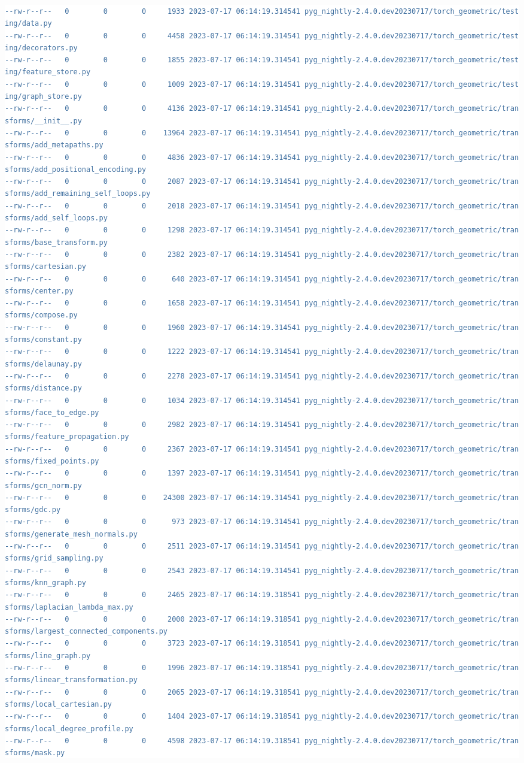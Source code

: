 ```diff
--rw-r--r--   0        0        0     1933 2023-07-17 06:14:19.314541 pyg_nightly-2.4.0.dev20230717/torch_geometric/testing/data.py
--rw-r--r--   0        0        0     4458 2023-07-17 06:14:19.314541 pyg_nightly-2.4.0.dev20230717/torch_geometric/testing/decorators.py
--rw-r--r--   0        0        0     1855 2023-07-17 06:14:19.314541 pyg_nightly-2.4.0.dev20230717/torch_geometric/testing/feature_store.py
--rw-r--r--   0        0        0     1009 2023-07-17 06:14:19.314541 pyg_nightly-2.4.0.dev20230717/torch_geometric/testing/graph_store.py
--rw-r--r--   0        0        0     4136 2023-07-17 06:14:19.314541 pyg_nightly-2.4.0.dev20230717/torch_geometric/transforms/__init__.py
--rw-r--r--   0        0        0    13964 2023-07-17 06:14:19.314541 pyg_nightly-2.4.0.dev20230717/torch_geometric/transforms/add_metapaths.py
--rw-r--r--   0        0        0     4836 2023-07-17 06:14:19.314541 pyg_nightly-2.4.0.dev20230717/torch_geometric/transforms/add_positional_encoding.py
--rw-r--r--   0        0        0     2087 2023-07-17 06:14:19.314541 pyg_nightly-2.4.0.dev20230717/torch_geometric/transforms/add_remaining_self_loops.py
--rw-r--r--   0        0        0     2018 2023-07-17 06:14:19.314541 pyg_nightly-2.4.0.dev20230717/torch_geometric/transforms/add_self_loops.py
--rw-r--r--   0        0        0     1298 2023-07-17 06:14:19.314541 pyg_nightly-2.4.0.dev20230717/torch_geometric/transforms/base_transform.py
--rw-r--r--   0        0        0     2382 2023-07-17 06:14:19.314541 pyg_nightly-2.4.0.dev20230717/torch_geometric/transforms/cartesian.py
--rw-r--r--   0        0        0      640 2023-07-17 06:14:19.314541 pyg_nightly-2.4.0.dev20230717/torch_geometric/transforms/center.py
--rw-r--r--   0        0        0     1658 2023-07-17 06:14:19.314541 pyg_nightly-2.4.0.dev20230717/torch_geometric/transforms/compose.py
--rw-r--r--   0        0        0     1960 2023-07-17 06:14:19.314541 pyg_nightly-2.4.0.dev20230717/torch_geometric/transforms/constant.py
--rw-r--r--   0        0        0     1222 2023-07-17 06:14:19.314541 pyg_nightly-2.4.0.dev20230717/torch_geometric/transforms/delaunay.py
--rw-r--r--   0        0        0     2278 2023-07-17 06:14:19.314541 pyg_nightly-2.4.0.dev20230717/torch_geometric/transforms/distance.py
--rw-r--r--   0        0        0     1034 2023-07-17 06:14:19.314541 pyg_nightly-2.4.0.dev20230717/torch_geometric/transforms/face_to_edge.py
--rw-r--r--   0        0        0     2982 2023-07-17 06:14:19.314541 pyg_nightly-2.4.0.dev20230717/torch_geometric/transforms/feature_propagation.py
--rw-r--r--   0        0        0     2367 2023-07-17 06:14:19.314541 pyg_nightly-2.4.0.dev20230717/torch_geometric/transforms/fixed_points.py
--rw-r--r--   0        0        0     1397 2023-07-17 06:14:19.314541 pyg_nightly-2.4.0.dev20230717/torch_geometric/transforms/gcn_norm.py
--rw-r--r--   0        0        0    24300 2023-07-17 06:14:19.314541 pyg_nightly-2.4.0.dev20230717/torch_geometric/transforms/gdc.py
--rw-r--r--   0        0        0      973 2023-07-17 06:14:19.314541 pyg_nightly-2.4.0.dev20230717/torch_geometric/transforms/generate_mesh_normals.py
--rw-r--r--   0        0        0     2511 2023-07-17 06:14:19.314541 pyg_nightly-2.4.0.dev20230717/torch_geometric/transforms/grid_sampling.py
--rw-r--r--   0        0        0     2543 2023-07-17 06:14:19.314541 pyg_nightly-2.4.0.dev20230717/torch_geometric/transforms/knn_graph.py
--rw-r--r--   0        0        0     2465 2023-07-17 06:14:19.318541 pyg_nightly-2.4.0.dev20230717/torch_geometric/transforms/laplacian_lambda_max.py
--rw-r--r--   0        0        0     2000 2023-07-17 06:14:19.318541 pyg_nightly-2.4.0.dev20230717/torch_geometric/transforms/largest_connected_components.py
--rw-r--r--   0        0        0     3723 2023-07-17 06:14:19.318541 pyg_nightly-2.4.0.dev20230717/torch_geometric/transforms/line_graph.py
--rw-r--r--   0        0        0     1996 2023-07-17 06:14:19.318541 pyg_nightly-2.4.0.dev20230717/torch_geometric/transforms/linear_transformation.py
--rw-r--r--   0        0        0     2065 2023-07-17 06:14:19.318541 pyg_nightly-2.4.0.dev20230717/torch_geometric/transforms/local_cartesian.py
--rw-r--r--   0        0        0     1404 2023-07-17 06:14:19.318541 pyg_nightly-2.4.0.dev20230717/torch_geometric/transforms/local_degree_profile.py
--rw-r--r--   0        0        0     4598 2023-07-17 06:14:19.318541 pyg_nightly-2.4.0.dev20230717/torch_geometric/transforms/mask.py
```
